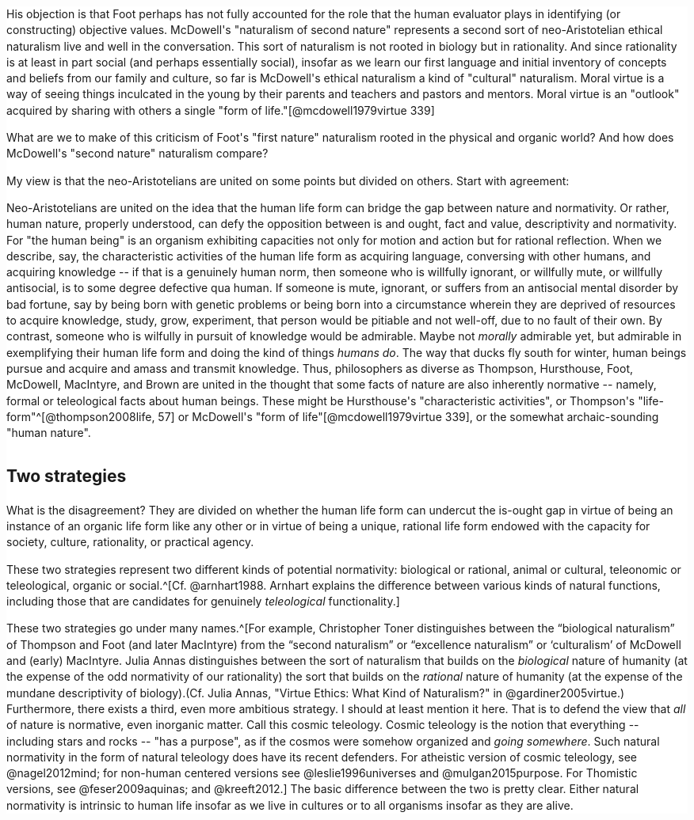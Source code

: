 His objection is that Foot perhaps has not fully accounted for the role that the human evaluator plays in identifying (or constructing) objective values. McDowell's "naturalism of second nature" represents a second sort of neo-Aristotelian ethical naturalism live and well in the conversation. This sort of naturalism is not rooted in biology but in rationality. And since rationality is at least in part social (and perhaps essentially social), insofar as we learn our first language and initial inventory of concepts and beliefs from our family and culture, so far is McDowell's ethical naturalism a kind of "cultural" naturalism. Moral virtue is a way of seeing things inculcated in the young by their parents and teachers and pastors and mentors. Moral virtue is an "outlook" acquired by sharing with others a single "form of life."[@mcdowell1979virtue 339]

What are we to make of this criticism of Foot's "first nature" naturalism rooted in the physical and organic world? And how does McDowell's "second nature" naturalism compare? 

My view is that the neo-Aristotelians are united on some points but divided on others. Start with agreement: 

Neo-Aristotelians are united on the idea that the human life form can bridge the gap between nature and normativity. Or rather, human nature, properly understood, can defy the opposition between is and ought, fact and value, descriptivity and normativity. For "the human being" is an organism exhibiting capacities not only for motion and action but for rational reflection. When we describe, say, the characteristic activities of the human life form as acquiring language, conversing with other humans, and acquiring knowledge -- if that is a genuinely human norm, then someone who is willfully ignorant, or willfully mute, or willfully antisocial, is to some degree defective qua human. If someone is mute, ignorant, or suffers from an antisocial mental disorder by bad fortune, say by being born with genetic problems or being born into a circumstance wherein they are deprived of resources to acquire knowledge, study, grow, experiment, that person would be pitiable and not well-off, due to no fault of their own. By contrast, someone who is wilfully in pursuit of knowledge would be admirable. Maybe not *morally* admirable yet, but admirable in exemplifying their human life form and doing the kind of things *humans do*. The way that ducks fly south for winter, human beings pursue and acquire and amass and transmit knowledge. Thus, philosophers as diverse as Thompson, Hursthouse, Foot, McDowell, MacIntyre, and Brown are united in the thought that some facts of nature are also inherently normative -- namely, formal or teleological facts about human beings. These might be Hursthouse's "characteristic activities", or Thompson's "life-form"^[@thompson2008life, 57] or McDowell's "form of life"[@mcdowell1979virtue 339], or the somewhat archaic-sounding "human nature".


## Two strategies

What is the disagreement?  They are divided on whether the human life form can undercut the is-ought gap in virtue of being an instance of an organic life form like any other or in virtue of being a unique, rational life form endowed with the capacity for society, culture, rationality, or practical agency. 

These two strategies represent two different kinds of potential normativity: biological or rational, animal or cultural, teleonomic or teleological, organic or social.^[Cf. @arnhart1988. Arnhart explains the difference between various kinds of natural functions, including those that are candidates for genuinely *teleological* functionality.] 

These two strategies go under many names.^[For example, Christopher Toner distinguishes between the “biological naturalism” of Thompson and Foot (and later MacIntyre) from the “second naturalism” or “excellence naturalism” or ‘culturalism’ of McDowell and (early) MacIntyre. Julia Annas distinguishes between the sort of naturalism that builds on the *biological* nature of humanity (at the expense of the odd normativity of our rationality) the sort that builds on the *rational* nature of humanity (at the expense of the mundane descriptivity of biology).(Cf. Julia Annas, "Virtue Ethics: What Kind of Naturalism?" in @gardiner2005virtue.) Furthermore, there exists a third, even more ambitious strategy. I should at least mention it here. That is to defend the view that *all* of nature is normative, even inorganic matter. Call this cosmic teleology. Cosmic teleology is the notion that everything -- including stars and rocks -- "has a purpose", as if the cosmos were somehow organized and *going somewhere*. Such natural normativity in the form of natural teleology does have its recent defenders. For atheistic version of cosmic teleology, see @nagel2012mind; for non-human centered versions see @leslie1996universes and @mulgan2015purpose. For Thomistic versions, see @feser2009aquinas; and @kreeft2012.]  The basic difference between the two is pretty clear. Either natural normativity is intrinsic to human life insofar as we live in cultures or to all organisms insofar as they are alive. 


[^20]: The a picture of nature as a manifold of purely descriptive and non-normative facts, entities, properties, and laws is what McDowell calls "bald nature". A better term would be "Laplacian nature," since the notion that the cosmos is coldly factual, bald of values, and disenchanted from any supernatural esoterica, aligns more closely with Pierre-Simon Laplace's mathematical picture of nature. Laplace pictured nature as a set of cold, abstract, and necessary relations. Realism about natural normativity is incompatible with the Laplacian picture. But his picture is, I would dare to say, unscientific. At the very least, it is not *the only* scientific picture. Regardless, Laplacian nature emphatically does not include natural norms.
[^22]: *A Treatise of Human Nature* book III, part I, section I.
[^21]: Arnhart and MacIntyre argue that Hume himself allows for a kind of inference from "is" to "ought" in other places. (Cf. @arnhart1995new; @macintyre1959hume) I think Moore is the one to blame (or to give the credit). 
[^23]: While scientific realism is not uncontroversial per se, my intended audience are committed scientific realists or sympathetic to realism. By minimal scientific realism, I mean something quite general, such as the belief that most sciences, when successful, describe the world. Thus, Anjan Chakravartty: “Scientific realism is a positive epistemic attitude towards the content of our best theories and models, recommending belief in both observable and unobservable aspects of the world described by the sciences. This epistemic attitude has important metaphysical and semantic dimensions, and these various commitments are contested by a number of rival epistemologies of science, known collectively as forms of scientific antirealism… Metaphysically, realism is committed to the mind-independent existence of the world investigated by the sciences. This idea is best clarified in contrast with positions that deny it. For instance, it is denied by any position that falls under the traditional heading of ‘idealism’… Semantically, realism is committed to a literal interpretation of scientific claims about the world. In common parlance, realists take theoretical statements at “face value”. According to realism, claims about scientific entities, processes, properties, and relations, whether they be observable or unobservable, should be construed literally as having truth values, whether true or false…Epistemologically, realism is committed to the idea that theoretical claims (interpreted literally as describing a mind-independent reality) constitute knowledge of the world.” (Cf. @sepscientificrealism.)  McDowell, as a sort of idealist, will deny this minimal scientific realism in favor of something a bit more idealist, as we shall see.
[^24]: Cf. Bacon, *New Organon*, Book I. XLVIII “Although the most general principles in nature ought to be held merely positive, as they are discovered, and cannot with truth be referred to a cause, nevertheless the human understanding being unable to rest still seeks something prior in the order of nature. And then it is that in struggling toward that which is further off it falls back upon that which is nearer at hand, namely, on final causes, which have relation clearly to the nature of man rather than to the nature of the universe; and from this source have strangely defiled philosophy.”
[^25]: That is not to say that the denial is not worth considering. It might well be true. My point in calling the denial 'absurd' is to say that if it is true, an absurdity is true. If it is true, then the truth is absurd. And reality itself might well be absurd. I don't think it is, but there have been many philosophers who have thought so, and such thoughts cannot be justly dismissed without consideration. Since absurdist philosophers are not my primary audience, I simply lay the issue aside.
[^30]: As Michael Mautner explains, all living things (on earth at least) share common ancestors and even share genetic material: "...phylogenetic trees indicate that all terrestrial life can be traced to a common ancestor. Organisms as different from us as yeasts share half; mice, over 90%, chimpanzees, over 95%, and different human individuals share over 99% of our genome. These scientific insights give a deeper meaning to the unity of all Life. Our complex molecular patterns are common to all organic gene/protein life and distinguish us from any other phenomena of nature." @mautner2009life 434-5.
[^31]: I shall use 'practical rationality' and 'practical reason' as synonymous. Warren Quinn uses 'practical reason' to mean the faculty and 'practical rationality' to mean the excellence use of the faculty. In a later chapter, I will contrast the faculty with 'practical wisdom', which is the excellence thereof. Cf. @quinn1992rationality.
[^32]: The biological claims include the following: The earth, which is very old, has given rise to simple life forms which have become over slow and gradual changes given rise to myriad life forms, some of which are very complex. The driving mechanism of this process is natural selecting acting on the genetic mutations of a given population. All of life originated from one original place and species. A philosophical claim, often appended to the biological ones, is that the process of natural selection is *unguided by any causes but material-efficient mechanical ones.* But this claim is a philosophical belief, not a biological one. Polemicists will sometimes cite the popularity of the philosophical belief among biologists as proof that it is a "biological" claim. But we do not determine truth by vote. If belief in God was popular among biologists of a certain era, it does not follow that theological claims are strictly biological claims. 